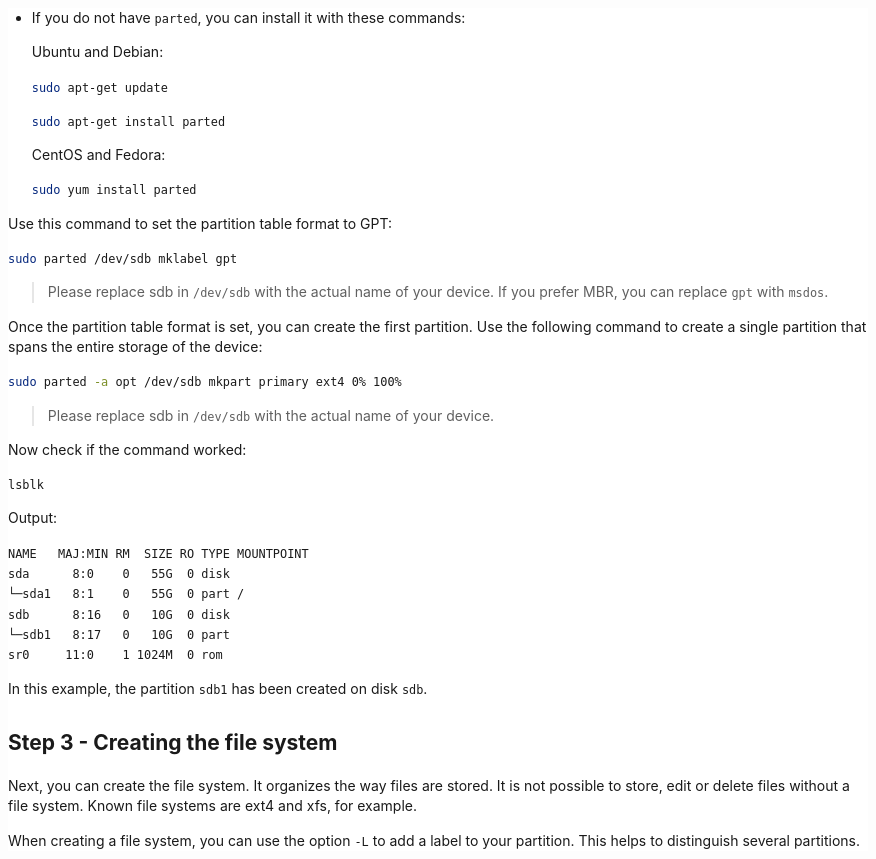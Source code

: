 - If you do not have `parted`, you can install it with these commands:

  Ubuntu and Debian:

  ```bash
  sudo apt-get update
  ```

  ```bash
  sudo apt-get install parted
  ```

  CentOS and Fedora:

  ```bash
  sudo yum install parted
  ```

Use this command to set the partition table format to GPT:

```bash
sudo parted /dev/sdb mklabel gpt
```

> Please replace sdb in `/dev/sdb` with the actual name of your device. If you prefer MBR, you can replace `gpt` with `msdos`.

Once the partition table format is set, you can create the first partition. Use the following command to create a single partition that spans the entire storage of the device:

```bash
sudo parted -a opt /dev/sdb mkpart primary ext4 0% 100%
```

> Please replace sdb in `/dev/sdb` with the actual name of your device.

Now check if the command worked:

```shellsession
lsblk
```

Output:

```shellsession
NAME   MAJ:MIN RM  SIZE RO TYPE MOUNTPOINT
sda      8:0    0   55G  0 disk
└─sda1   8:1    0   55G  0 part /
sdb      8:16   0   10G  0 disk
└─sdb1   8:17   0   10G  0 part
sr0     11:0    1 1024M  0 rom
```

In this example, the partition `sdb1` has been created on disk `sdb`.

## Step 3 - Creating the file system

Next, you can create the file system. It organizes the way files are stored. It is not possible to store, edit or delete files without a file system. Known file systems are ext4 and xfs, for example. 

When creating a file system, you can use the option `-L` to add a label to your partition. This helps to distinguish several partitions.
